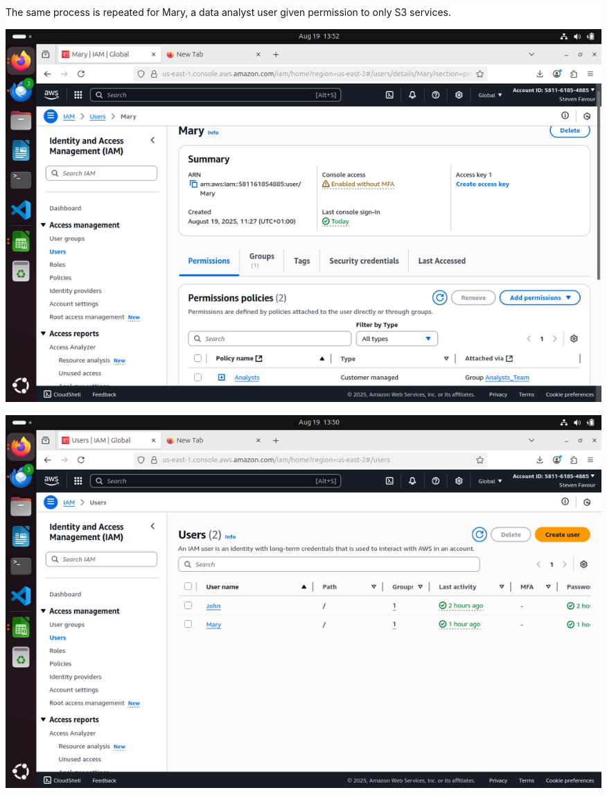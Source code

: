 The same process is repeated for Mary, a data analyst user given permission to only S3 services.

![](/Img10/adddd.png)

![](/Img10/addd.png)
